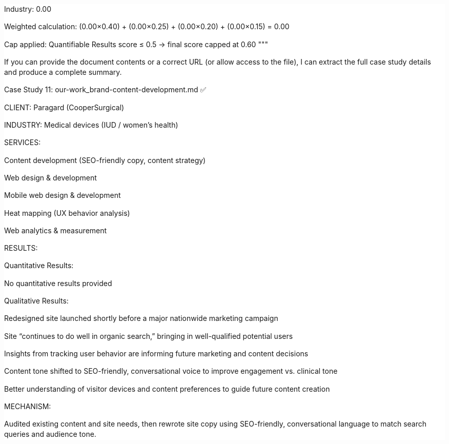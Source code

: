 
Industry: 0.00


Weighted calculation: (0.00×0.40) + (0.00×0.25) + (0.00×0.20) + (0.00×0.15) = 0.00


Cap applied: Quantifiable Results score ≤ 0.5 → final score capped at 0.60 """


If you can provide the document contents or a correct URL (or allow access to the file), I can extract the full case study details and produce a complete summary.


Case Study 11: our-work_brand-content-development.md ✅


CLIENT: Paragard (CooperSurgical)


INDUSTRY: Medical devices (IUD / women’s health)


SERVICES:


Content development (SEO-friendly copy, content strategy)


Web design & development


Mobile web design & development


Heat mapping (UX behavior analysis)


Web analytics & measurement


RESULTS:


Quantitative Results:


No quantitative results provided


Qualitative Results:


Redesigned site launched shortly before a major nationwide marketing campaign


Site “continues to do well in organic search,” bringing in well-qualified potential users


Insights from tracking user behavior are informing future marketing and content decisions


Content tone shifted to SEO-friendly, conversational voice to improve engagement vs. clinical tone


Better understanding of visitor devices and content preferences to guide future content creation


MECHANISM:


Audited existing content and site needs, then rewrote site copy using SEO-friendly, conversational language to match search queries and audience tone.
